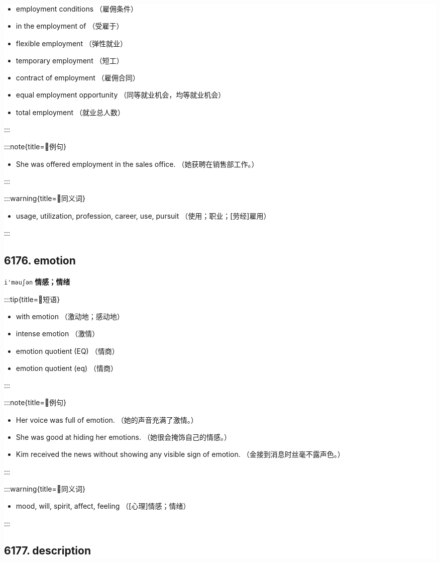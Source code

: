 - employment conditions （雇佣条件）

- in the employment of （受雇于）

- flexible employment （弹性就业）

- temporary employment （短工）

- contract of employment （雇佣合同）

- equal employment opportunity （同等就业机会，均等就业机会）

- total employment （就业总人数）

:::

:::note{title=🎤例句}

- She was offered employment in the sales office. （她获聘在销售部工作。）

:::

:::warning{title=🤔同义词}

- usage, utilization, profession, career, use, pursuit （使用；职业；[劳经]雇用）

:::


## 6176. emotion

`i'məuʃən`  **情感；情绪**

:::tip{title=🤩短语}

- with emotion （激动地；感动地）

- intense emotion （激情）

- emotion quotient (EQ) （情商）

- emotion quotient (eq) （情商）

:::

:::note{title=🎤例句}

- Her voice was full of emotion. （她的声音充满了激情。）

- She was good at hiding her emotions. （她很会掩饰自己的情感。）

- Kim received the news without showing any visible sign of emotion. （金接到消息时丝毫不露声色。）

:::

:::warning{title=🤔同义词}

- mood, will, spirit, affect, feeling （[心理]情感；情绪）

:::


## 6177. description
